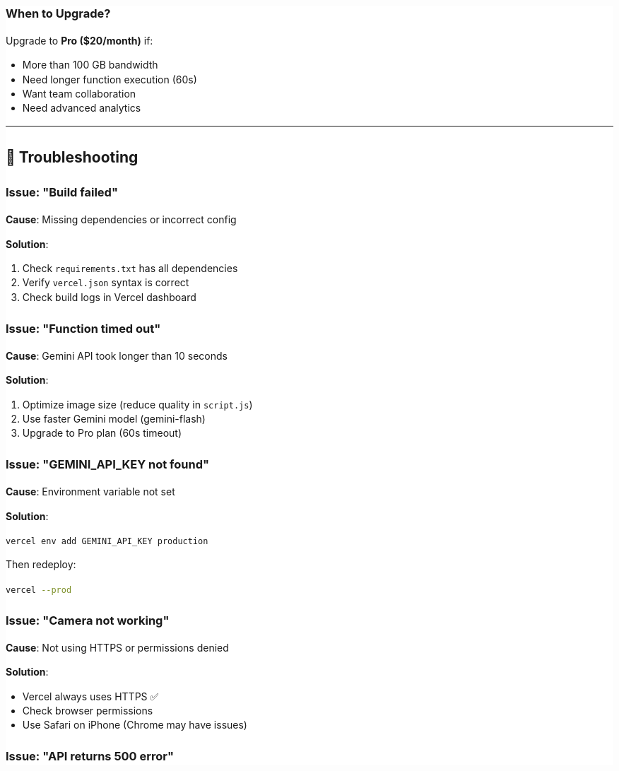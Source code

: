 ### When to Upgrade?

Upgrade to **Pro ($20/month)** if:
- More than 100 GB bandwidth
- Need longer function execution (60s)
- Want team collaboration
- Need advanced analytics

---

## 🐛 Troubleshooting

### Issue: "Build failed"

**Cause**: Missing dependencies or incorrect config

**Solution**:
1. Check `requirements.txt` has all dependencies
2. Verify `vercel.json` syntax is correct
3. Check build logs in Vercel dashboard

### Issue: "Function timed out"

**Cause**: Gemini API took longer than 10 seconds

**Solution**:
1. Optimize image size (reduce quality in `script.js`)
2. Use faster Gemini model (gemini-flash)
3. Upgrade to Pro plan (60s timeout)

### Issue: "GEMINI_API_KEY not found"

**Cause**: Environment variable not set

**Solution**:
```bash
vercel env add GEMINI_API_KEY production
```

Then redeploy:
```bash
vercel --prod
```

### Issue: "Camera not working"

**Cause**: Not using HTTPS or permissions denied

**Solution**:
- Vercel always uses HTTPS ✅
- Check browser permissions
- Use Safari on iPhone (Chrome may have issues)

### Issue: "API returns 500 error"
